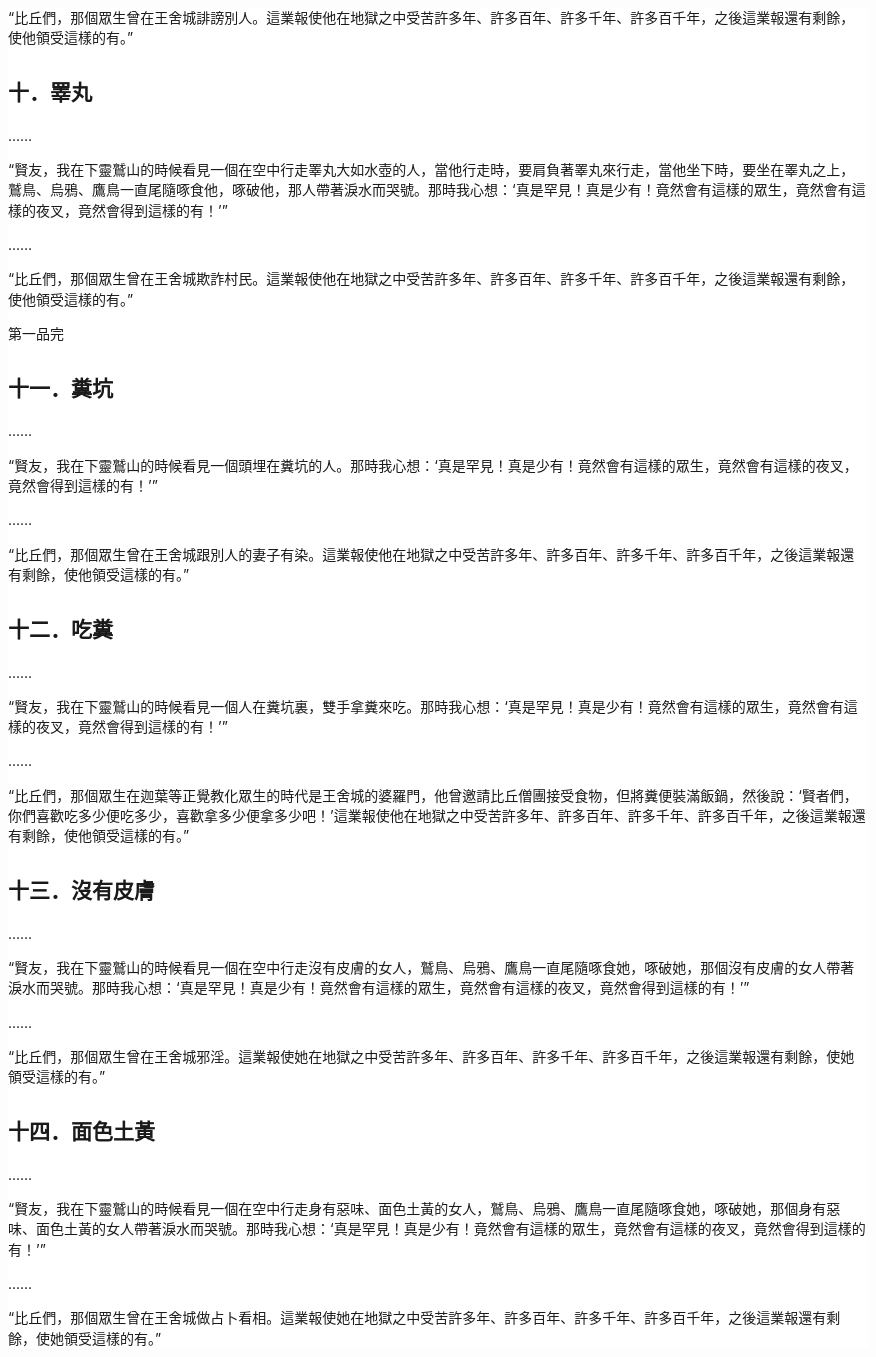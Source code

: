 “比丘們，那個眾生曾在王舍城誹謗別人。這業報使他在地獄之中受苦許多年、許多百年、許多千年、許多百千年，之後這業報還有剩餘，使他領受這樣的有。”

## 十．睪丸

……

“賢友，我在下靈鷲山的時候看見一個在空中行走睪丸大如水壺的人，當他行走時，要肩負著睪丸來行走，當他坐下時，要坐在睪丸之上，鷲鳥、烏鴉、鷹鳥一直尾隨啄食他，啄破他，那人帶著淚水而哭號。那時我心想：‘真是罕見！真是少有！竟然會有這樣的眾生，竟然會有這樣的夜叉，竟然會得到這樣的有！’”

……

“比丘們，那個眾生曾在王舍城欺詐村民。這業報使他在地獄之中受苦許多年、許多百年、許多千年、許多百千年，之後這業報還有剩餘，使他領受這樣的有。”

第一品完

## 十一．糞坑

……

“賢友，我在下靈鷲山的時候看見一個頭埋在糞坑的人。那時我心想：‘真是罕見！真是少有！竟然會有這樣的眾生，竟然會有這樣的夜叉，竟然會得到這樣的有！’”

……

“比丘們，那個眾生曾在王舍城跟別人的妻子有染。這業報使他在地獄之中受苦許多年、許多百年、許多千年、許多百千年，之後這業報還有剩餘，使他領受這樣的有。”

## 十二．吃糞

……

“賢友，我在下靈鷲山的時候看見一個人在糞坑裏，雙手拿糞來吃。那時我心想：‘真是罕見！真是少有！竟然會有這樣的眾生，竟然會有這樣的夜叉，竟然會得到這樣的有！’”

……

“比丘們，那個眾生在迦葉等正覺教化眾生的時代是王舍城的婆羅門，他曾邀請比丘僧團接受食物，但將糞便裝滿飯鍋，然後說：‘賢者們，你們喜歡吃多少便吃多少，喜歡拿多少便拿多少吧！’這業報使他在地獄之中受苦許多年、許多百年、許多千年、許多百千年，之後這業報還有剩餘，使他領受這樣的有。”

## 十三．沒有皮膚

……

“賢友，我在下靈鷲山的時候看見一個在空中行走沒有皮膚的女人，鷲鳥、烏鴉、鷹鳥一直尾隨啄食她，啄破她，那個沒有皮膚的女人帶著淚水而哭號。那時我心想：‘真是罕見！真是少有！竟然會有這樣的眾生，竟然會有這樣的夜叉，竟然會得到這樣的有！’”

……

“比丘們，那個眾生曾在王舍城邪淫。這業報使她在地獄之中受苦許多年、許多百年、許多千年、許多百千年，之後這業報還有剩餘，使她領受這樣的有。”

## 十四．面色土黃

……

“賢友，我在下靈鷲山的時候看見一個在空中行走身有惡味、面色土黃的女人，鷲鳥、烏鴉、鷹鳥一直尾隨啄食她，啄破她，那個身有惡味、面色土黃的女人帶著淚水而哭號。那時我心想：‘真是罕見！真是少有！竟然會有這樣的眾生，竟然會有這樣的夜叉，竟然會得到這樣的有！’”

……

“比丘們，那個眾生曾在王舍城做占卜看相。這業報使她在地獄之中受苦許多年、許多百年、許多千年、許多百千年，之後這業報還有剩餘，使她領受這樣的有。”
